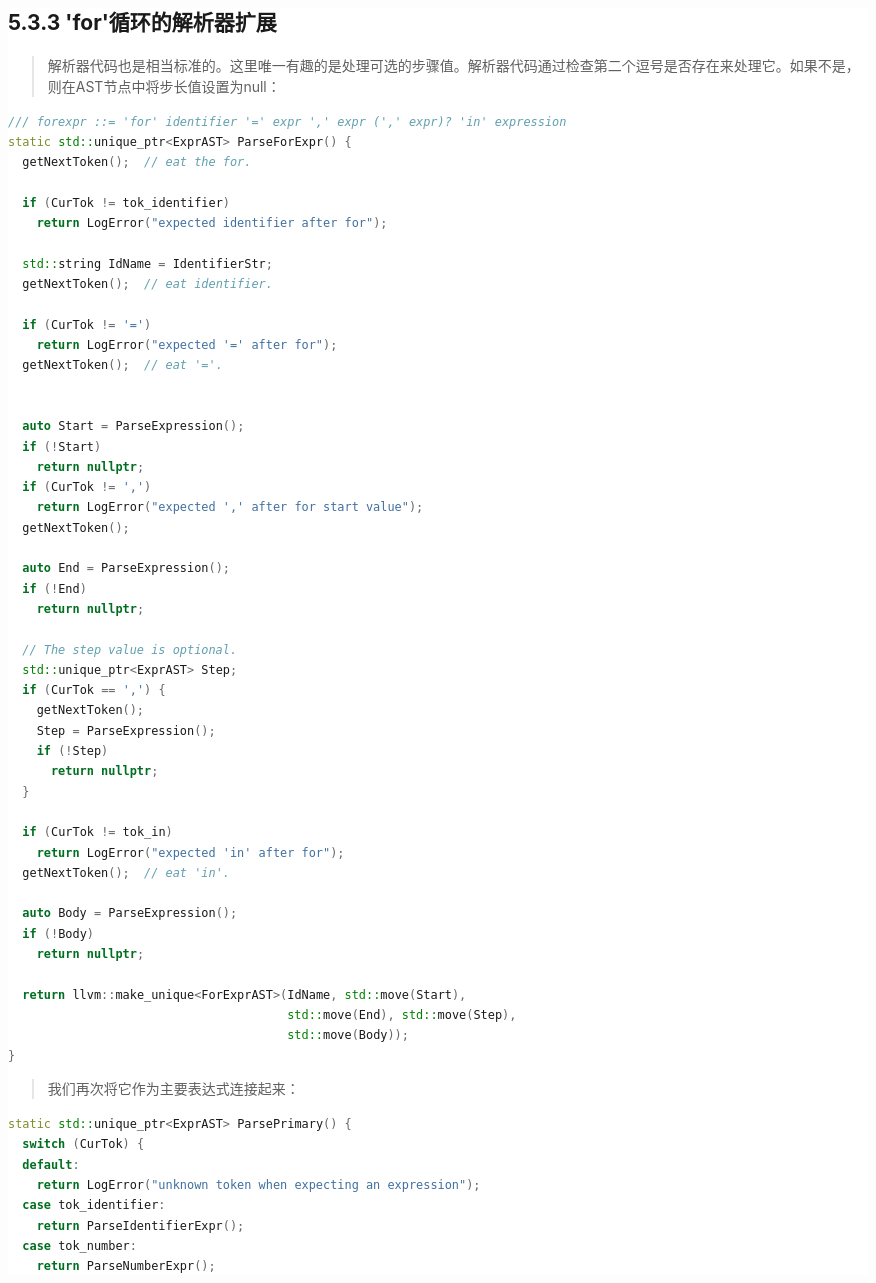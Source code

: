 ```cpp
```
## 5.3.3 'for'循环的解析器扩展
> 解析器代码也是相当标准的。这里唯一有趣的是处理可选的步骤值。解析器代码通过检查第二个逗号是否存在来处理它。如果不是，则在AST节点中将步长值设置为null：
```cpp
/// forexpr ::= 'for' identifier '=' expr ',' expr (',' expr)? 'in' expression
static std::unique_ptr<ExprAST> ParseForExpr() {
  getNextToken();  // eat the for.

  if (CurTok != tok_identifier)
    return LogError("expected identifier after for");

  std::string IdName = IdentifierStr;
  getNextToken();  // eat identifier.

  if (CurTok != '=')
    return LogError("expected '=' after for");
  getNextToken();  // eat '='.


  auto Start = ParseExpression();
  if (!Start)
    return nullptr;
  if (CurTok != ',')
    return LogError("expected ',' after for start value");
  getNextToken();

  auto End = ParseExpression();
  if (!End)
    return nullptr;

  // The step value is optional.
  std::unique_ptr<ExprAST> Step;
  if (CurTok == ',') {
    getNextToken();
    Step = ParseExpression();
    if (!Step)
      return nullptr;
  }

  if (CurTok != tok_in)
    return LogError("expected 'in' after for");
  getNextToken();  // eat 'in'.

  auto Body = ParseExpression();
  if (!Body)
    return nullptr;

  return llvm::make_unique<ForExprAST>(IdName, std::move(Start),
                                       std::move(End), std::move(Step),
                                       std::move(Body));
}
```
> 我们再次将它作为主要表达式连接起来：
```cpp
static std::unique_ptr<ExprAST> ParsePrimary() {
  switch (CurTok) {
  default:
    return LogError("unknown token when expecting an expression");
  case tok_identifier:
    return ParseIdentifierExpr();
  case tok_number:
    return ParseNumberExpr();
```